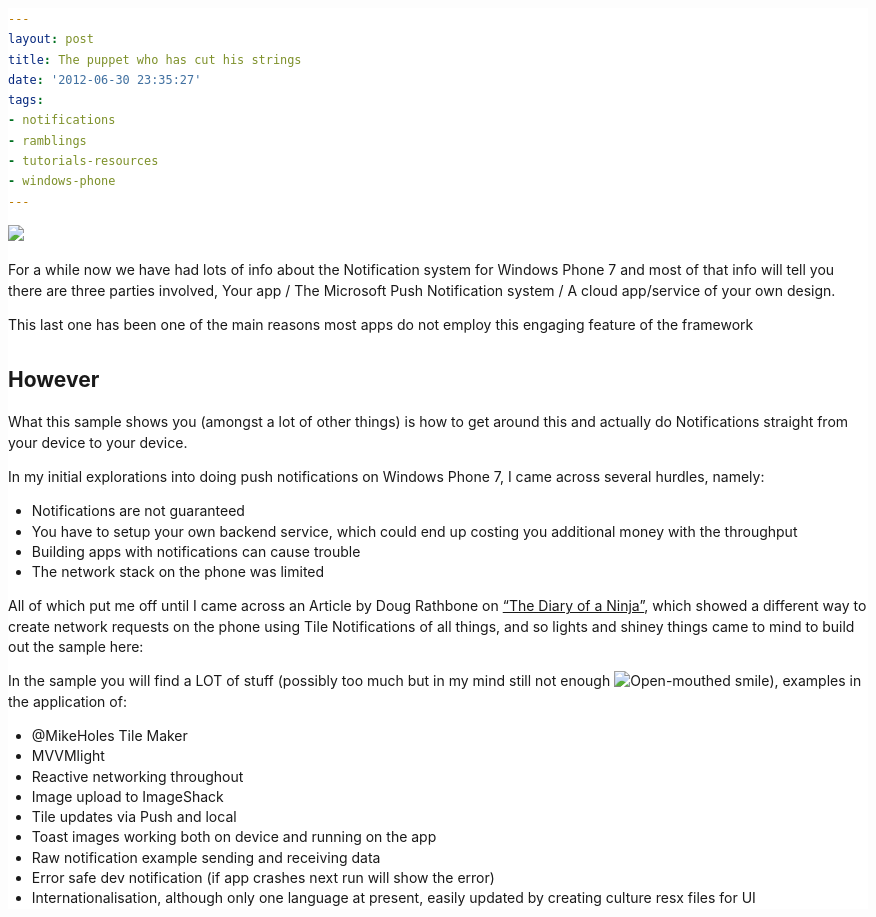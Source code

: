 ```yaml
---
layout: post
title: The puppet who has cut his strings
date: '2012-06-30 23:35:27'
tags:
- notifications
- ramblings
- tutorials-resources
- windows-phone
---
```


![](http://blogs.microsoft.co.il/blogs/arik/IMG_20110414_133317_1ED7A8E0.jpg)

For a while now we have had lots of info about the Notification system for Windows Phone 7 and most of that info will tell you there are three parties involved, Your app / The Microsoft Push Notification system / A cloud app/service of your own design.

This last one has been one of the main reasons most apps do not employ this engaging feature of the framework

## However

What this sample shows you (amongst a lot of other things) is how to get around this and actually do Notifications straight from your device to your device.

In my initial explorations into doing push notifications on Windows Phone 7, I came across several hurdles, namely:

- Notifications are not guaranteed
- You have to setup your own backend service, which could end up costing you additional money with the throughput
- Building apps with notifications can cause trouble
- The network stack on the phone was limited 

All of which put me off until I came across an Article by Doug Rathbone on [“The Diary of a Ninja”](http://www.diaryofaninja.com/blog/2011/04/03/windows-phone-7-live-tile-schedules-ndash-executing-instant-live-tile-updates), which showed a different way to create network requests on the phone using Tile Notifications of all things, and so lights and shiney things came to mind to build out the sample here:

In the sample you will find a LOT of stuff (possibly too much but in my mind still not enough ![Open-mouthed smile](http://xna-uk.net/cfs-file.ashx/__key/CommunityServer.Blogs.Components.WeblogFiles/darkgenesis.metablogapi/7357.wlEmoticon_2D00_openmouthedsmile_5F00_283D7E19.png)), examples in the application of:

- @MikeHoles Tile Maker
- MVVMlight
- Reactive networking throughout
- Image upload to ImageShack
- Tile updates via Push and local
- Toast images working both on device and running on the app
- Raw notification example sending and receiving data
- Error safe dev notification (if app crashes next run will show the error)
- Internationalisation, although only one language at present, easily updated by creating culture resx files for UI 
